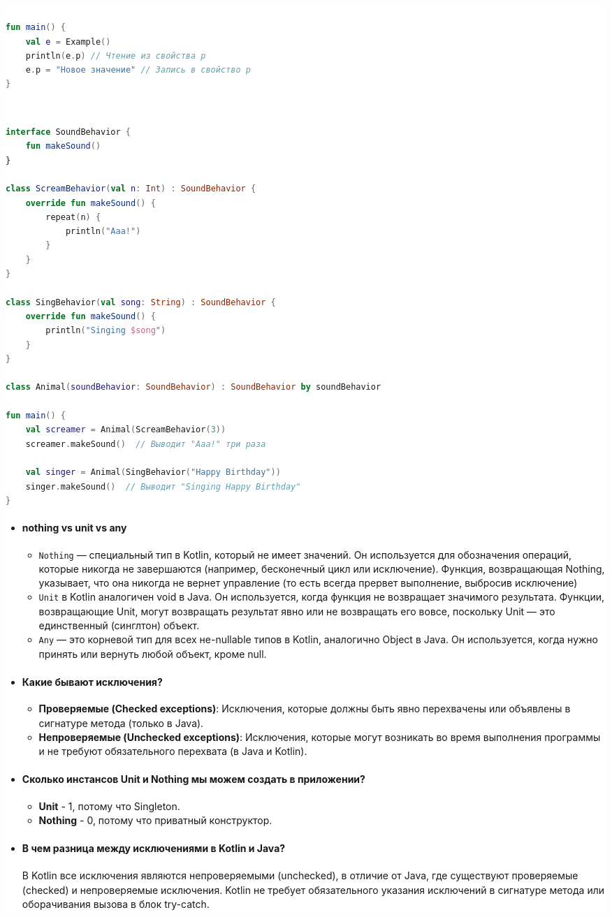   ```kotlin
  
  fun main() {
      val e = Example()
      println(e.p) // Чтение из свойства p
      e.p = "Новое значение" // Запись в свойство p
  }
  ```
<br/>

  ```kotlin
  interface SoundBehavior {
      fun makeSound()
  }

  class ScreamBehavior(val n: Int) : SoundBehavior {
      override fun makeSound() {
          repeat(n) {
              println("Aaa!")
          }
      }
  }
  
  class SingBehavior(val song: String) : SoundBehavior {
      override fun makeSound() {
          println("Singing $song")
      }
  }
  
  class Animal(soundBehavior: SoundBehavior) : SoundBehavior by soundBehavior
  
  fun main() {
      val screamer = Animal(ScreamBehavior(3))
      screamer.makeSound()  // Выводит "Aaa!" три раза
  
      val singer = Animal(SingBehavior("Happy Birthday"))
      singer.makeSound()  // Выводит "Singing Happy Birthday"
  }
  ```

- #### nothing vs unit vs any
    - `Nothing` — специальный тип в Kotlin, который не имеет значений. Он используется для обозначения операций, которые никогда не завершаются (например, бесконечный цикл или исключение). Функция, возвращающая Nothing, указывает, что она никогда не вернет управление (то есть всегда прервет выполнение, выбросив исключение)
    - `Unit` в Kotlin аналогичен void в Java. Он используется, когда функция не возвращает значимого результата. Функции, возвращающие Unit, могут возвращать результат явно или не возвращать его вовсе, поскольку Unit — это единственный (синглтон) объект.
    - `Any` — это корневой тип для всех не-nullable типов в Kotlin, аналогично Object в Java. Он используется, когда нужно принять или вернуть любой объект, кроме null.

- #### Какие бывают исключения?
    - **Проверяемые (Checked exceptions)**: Исключения, которые должны быть явно перехвачены или объявлены в сигнатуре метода (только в Java).
    - **Непроверяемые (Unchecked exceptions)**: Исключения, которые могут возникать во время выполнения программы и не требуют обязательного перехвата (в Java и Kotlin).
- #### Сколько инстансов Unit и Nothing мы можем создать в приложении?
    - **Unit** - 1, потому что Singleton.
    - **Nothing** - 0, потому что приватный конструктор.
- #### В чем разница между исключениями в Kotlin и Java?
  В Kotlin все исключения являются непроверяемыми (unchecked), в отличие от Java, где существуют проверяемые (checked) и непроверяемые исключения. Kotlin не требует обязательного указания исключений в сигнатуре метода или оборачивания вызова в блок try-catch.
